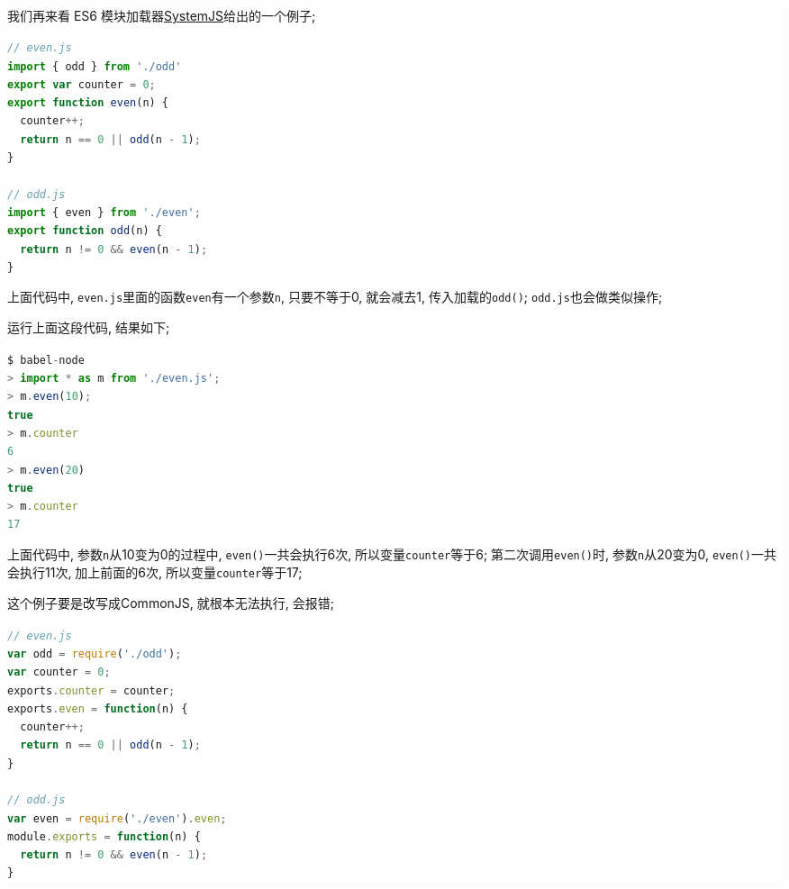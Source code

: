 我们再来看 ES6 模块加载器[SystemJS](https://github.com/ModuleLoader/es6-module-loader/blob/master/docs/circular-references-bindings.md)给出的一个例子;

```javascript
// even.js
import { odd } from './odd'
export var counter = 0;
export function even(n) {
  counter++;
  return n == 0 || odd(n - 1);
}

// odd.js
import { even } from './even';
export function odd(n) {
  return n != 0 && even(n - 1);
}
```

上面代码中, `even.js`里面的函数`even`有一个参数`n`, 只要不等于0, 就会减去1, 传入加载的`odd()`; `odd.js`也会做类似操作;

运行上面这段代码, 结果如下;

```javascript
$ babel-node
> import * as m from './even.js';
> m.even(10);
true
> m.counter
6
> m.even(20)
true
> m.counter
17
```

上面代码中, 参数`n`从10变为0的过程中, `even()`一共会执行6次, 所以变量`counter`等于6; 第二次调用`even()`时, 参数`n`从20变为0, `even()`一共会执行11次, 加上前面的6次, 所以变量`counter`等于17;

这个例子要是改写成CommonJS, 就根本无法执行, 会报错;

```javascript
// even.js
var odd = require('./odd');
var counter = 0;
exports.counter = counter;
exports.even = function(n) {
  counter++;
  return n == 0 || odd(n - 1);
}

// odd.js
var even = require('./even').even;
module.exports = function(n) {
  return n != 0 && even(n - 1);
}
```
